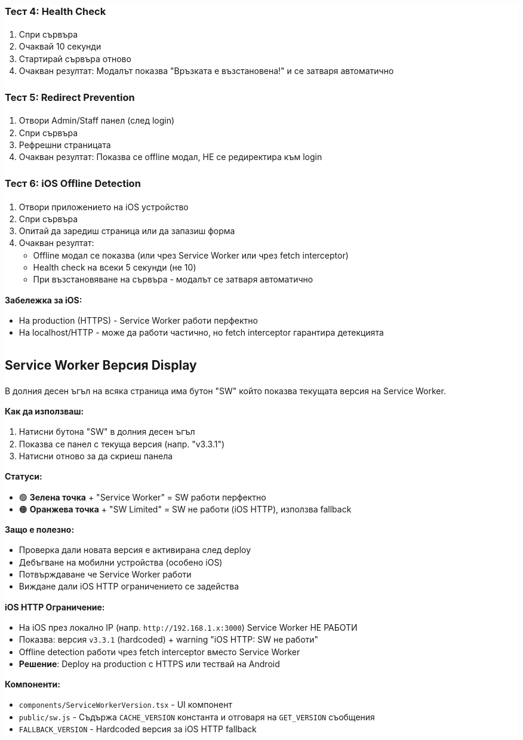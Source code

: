 ### Тест 4: Health Check
1. Спри сървъра
2. Очаквай 10 секунди
3. Стартирай сървъра отново
4. Очакван резултат: Модалът показва "Връзката е възстановена!" и се затваря автоматично

### Тест 5: Redirect Prevention
1. Отвори Admin/Staff панел (след login)
2. Спри сървъра
3. Рефрешни страницата
4. Очакван резултат: Показва се offline модал, НЕ се редиректира към login

### Тест 6: iOS Offline Detection
1. Отвори приложението на iOS устройство
2. Спри сървъра
3. Опитай да заредиш страница или да запазиш форма
4. Очакван резултат: 
   - Offline модал се показва (или чрез Service Worker или чрез fetch interceptor)
   - Health check на всеки 5 секунди (не 10)
   - При възстановяване на сървъра - модалът се затваря автоматично

**Забележка за iOS:**
- На production (HTTPS) - Service Worker работи перфектно
- На localhost/HTTP - може да работи частично, но fetch interceptor гарантира детекцията

## Service Worker Версия Display

В долния десен ъгъл на всяка страница има бутон "SW" който показва текущата версия на Service Worker.

**Как да използваш:**
1. Натисни бутона "SW" в долния десен ъгъл
2. Показва се панел с текуща версия (напр. "v3.3.1")
3. Натисни отново за да скриеш панела

**Статуси:**
- 🟢 **Зелена точка** + "Service Worker" = SW работи перфектно
- 🟠 **Оранжева точка** + "SW Limited" = SW не работи (iOS HTTP), използва fallback

**Защо е полезно:**
- Проверка дали новата версия е активирана след deploy
- Дебъгване на мобилни устройства (особено iOS)
- Потвърждаване че Service Worker работи
- Виждане дали iOS HTTP ограничението се задейства

**iOS HTTP Ограничение:**
- На iOS през локално IP (напр. `http://192.168.1.x:3000`) Service Worker НЕ РАБОТИ
- Показва: версия `v3.3.1` (hardcoded) + warning "iOS HTTP: SW не работи"
- Offline detection работи чрез fetch interceptor вместо Service Worker
- **Решение**: Deploy на production с HTTPS или тествай на Android

**Компоненти:**
- `components/ServiceWorkerVersion.tsx` - UI компонент
- `public/sw.js` - Съдържа `CACHE_VERSION` константа и отговаря на `GET_VERSION` съобщения
- `FALLBACK_VERSION` - Hardcoded версия за iOS HTTP fallback

